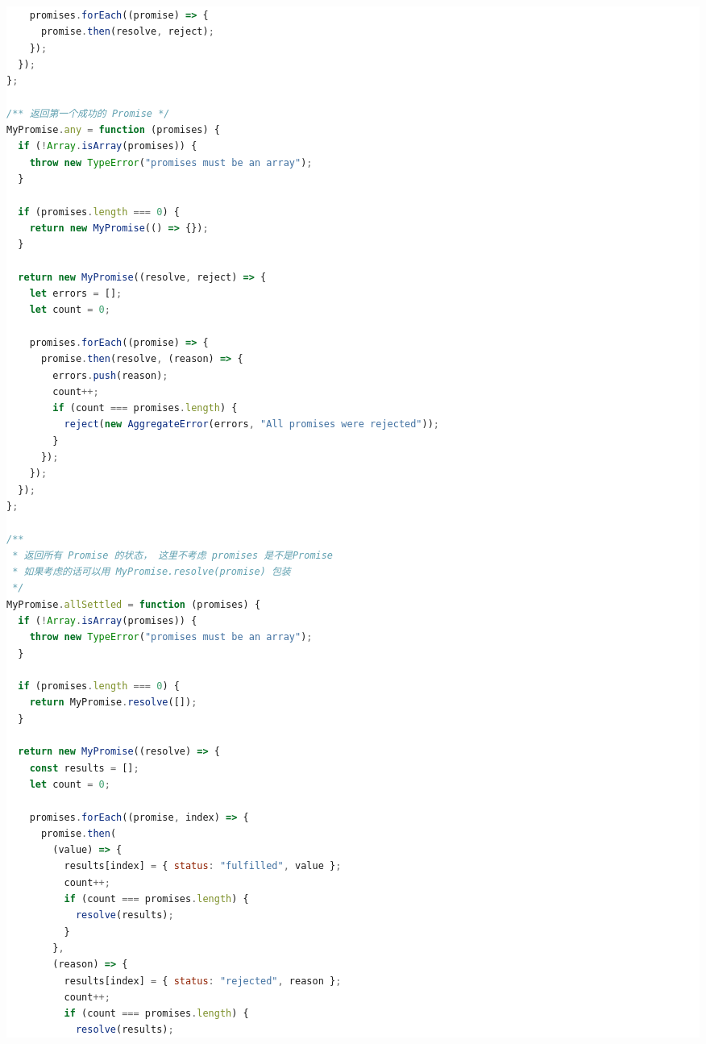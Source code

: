 ```javascript
    promises.forEach((promise) => {
      promise.then(resolve, reject);
    });
  });
};

/** 返回第一个成功的 Promise */
MyPromise.any = function (promises) {
  if (!Array.isArray(promises)) {
    throw new TypeError("promises must be an array");
  }

  if (promises.length === 0) {
    return new MyPromise(() => {});
  }

  return new MyPromise((resolve, reject) => {
    let errors = [];
    let count = 0;

    promises.forEach((promise) => {
      promise.then(resolve, (reason) => {
        errors.push(reason);
        count++;
        if (count === promises.length) {
          reject(new AggregateError(errors, "All promises were rejected"));
        }
      });
    });
  });
};

/**
 * 返回所有 Promise 的状态， 这里不考虑 promises 是不是Promise
 * 如果考虑的话可以用 MyPromise.resolve(promise) 包装
 */
MyPromise.allSettled = function (promises) {
  if (!Array.isArray(promises)) {
    throw new TypeError("promises must be an array");
  }

  if (promises.length === 0) {
    return MyPromise.resolve([]);
  }

  return new MyPromise((resolve) => {
    const results = [];
    let count = 0;

    promises.forEach((promise, index) => {
      promise.then(
        (value) => {
          results[index] = { status: "fulfilled", value };
          count++;
          if (count === promises.length) {
            resolve(results);
          }
        },
        (reason) => {
          results[index] = { status: "rejected", reason };
          count++;
          if (count === promises.length) {
            resolve(results);
```